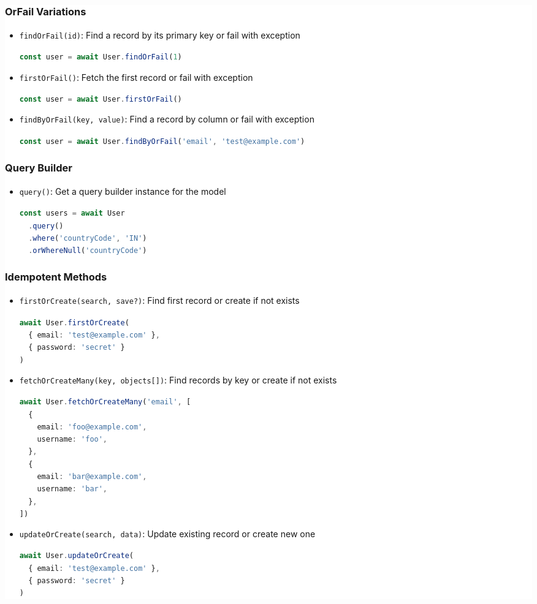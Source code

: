 ### OrFail Variations

- `findOrFail(id)`: Find a record by its primary key or fail with exception
  ```typescript
  const user = await User.findOrFail(1)
  ```

- `firstOrFail()`: Fetch the first record or fail with exception
  ```typescript
  const user = await User.firstOrFail()
  ```

- `findByOrFail(key, value)`: Find a record by column or fail with exception
  ```typescript
  const user = await User.findByOrFail('email', 'test@example.com')
  ```

### Query Builder

- `query()`: Get a query builder instance for the model
  ```typescript
  const users = await User
    .query()
    .where('countryCode', 'IN')
    .orWhereNull('countryCode')
  ```

### Idempotent Methods

- `firstOrCreate(search, save?)`: Find first record or create if not exists
  ```typescript
  await User.firstOrCreate(
    { email: 'test@example.com' },
    { password: 'secret' }
  )
  ```

- `fetchOrCreateMany(key, objects[])`: Find records by key or create if not exists
  ```typescript
  await User.fetchOrCreateMany('email', [
    {
      email: 'foo@example.com',
      username: 'foo',
    },
    {
      email: 'bar@example.com',
      username: 'bar',
    },
  ])
  ```

- `updateOrCreate(search, data)`: Update existing record or create new one
  ```typescript
  await User.updateOrCreate(
    { email: 'test@example.com' },
    { password: 'secret' }
  )
  ```
